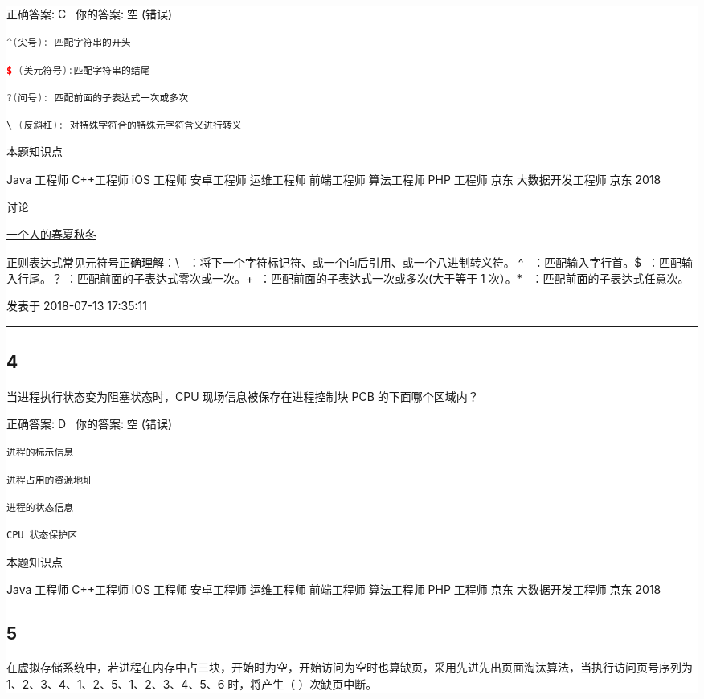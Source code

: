 正确答案: C   你的答案: 空 (错误)

```cpp
^(尖号): 匹配字符串的开头
```

```cpp
$ (美元符号):匹配字符串的结尾
```

```cpp
?(问号): 匹配前面的子表达式一次或多次
```

```cpp
\ (反斜杠): 对特殊字符合的特殊元字符含义进行转义
```

本题知识点

Java 工程师 C++工程师 iOS 工程师 安卓工程师 运维工程师 前端工程师 算法工程师 PHP 工程师 京东 大数据开发工程师 京东 2018

讨论

[一个人的春夏秋冬](https://www.nowcoder.com/profile/623273)

正则表达式常见元符号正确理解：\   ：将下一个字符标记符、或一个向后引用、或一个八进制转义符。
^   ：匹配输入字行首。$  ：匹配输入行尾。？ ：匹配前面的子表达式零次或一次。+  ：匹配前面的子表达式一次或多次(大于等于 1 次）。*   ：匹配前面的子表达式任意次。

发表于 2018-07-13 17:35:11

* * *

## 4

当进程执行状态变为阻塞状态时，CPU 现场信息被保存在进程控制块 PCB 的下面哪个区域内？

正确答案: D   你的答案: 空 (错误)

```cpp
进程的标示信息
```

```cpp
进程占用的资源地址
```

```cpp
进程的状态信息
```

```cpp
CPU 状态保护区
```

本题知识点

Java 工程师 C++工程师 iOS 工程师 安卓工程师 运维工程师 前端工程师 算法工程师 PHP 工程师 京东 大数据开发工程师 京东 2018

## 5

在虚拟存储系统中，若进程在内存中占三块，开始时为空，开始访问为空时也算缺页，采用先进先出页面淘汰算法，当执行访问页号序列为 1、2、3、4、1、2、5、1、2、3、4、5、6 时，将产生（ ）次缺页中断。
